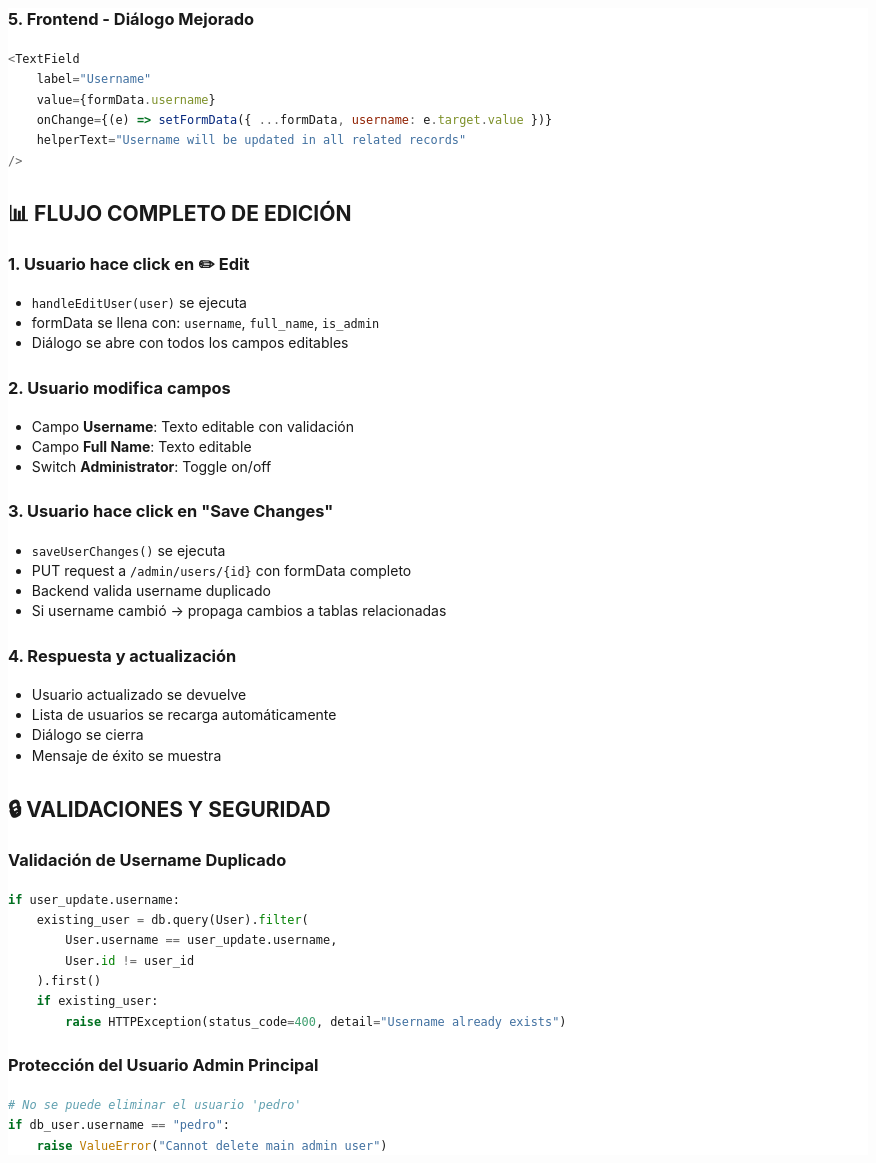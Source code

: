 ### 5. Frontend - Diálogo Mejorado
```javascript
<TextField
    label="Username"
    value={formData.username}
    onChange={(e) => setFormData({ ...formData, username: e.target.value })}
    helperText="Username will be updated in all related records"
/>
```

## 📊 FLUJO COMPLETO DE EDICIÓN

### 1. Usuario hace click en ✏️ Edit
- `handleEditUser(user)` se ejecuta
- formData se llena con: `username`, `full_name`, `is_admin`
- Diálogo se abre con todos los campos editables

### 2. Usuario modifica campos
- Campo **Username**: Texto editable con validación
- Campo **Full Name**: Texto editable
- Switch **Administrator**: Toggle on/off

### 3. Usuario hace click en "Save Changes"
- `saveUserChanges()` se ejecuta
- PUT request a `/admin/users/{id}` con formData completo
- Backend valida username duplicado
- Si username cambió → propaga cambios a tablas relacionadas

### 4. Respuesta y actualización
- Usuario actualizado se devuelve
- Lista de usuarios se recarga automáticamente
- Diálogo se cierra
- Mensaje de éxito se muestra

## 🔒 VALIDACIONES Y SEGURIDAD

### Validación de Username Duplicado
```python
if user_update.username:
    existing_user = db.query(User).filter(
        User.username == user_update.username, 
        User.id != user_id
    ).first()
    if existing_user:
        raise HTTPException(status_code=400, detail="Username already exists")
```

### Protección del Usuario Admin Principal
```python
# No se puede eliminar el usuario 'pedro'
if db_user.username == "pedro":
    raise ValueError("Cannot delete main admin user")
```
